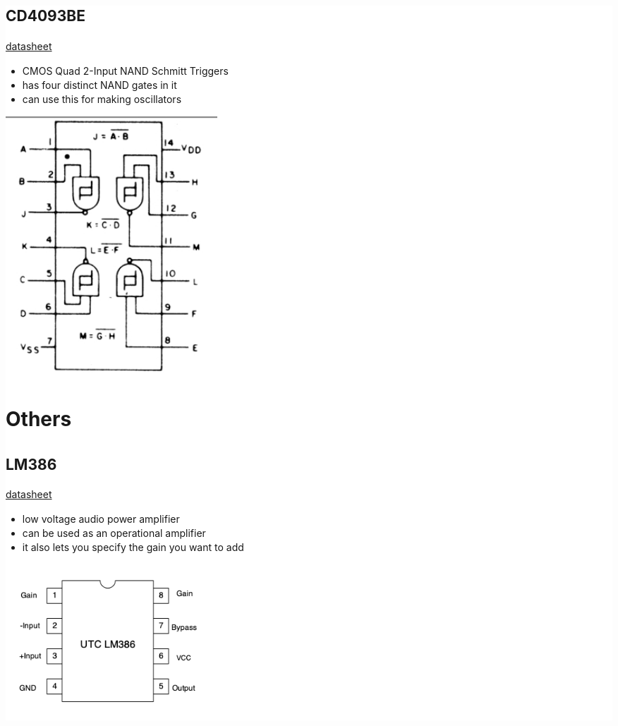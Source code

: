 ## CD4093BE

[datasheet](https://pdf1.alldatasheet.com/datasheet-pdf/view/834684/TI1/CD4093BE.html)

* CMOS Quad 2-Input NAND Schmitt Triggers
* has four distinct NAND gates in it
* can use this for making oscillators

<img src="resources/img/cd4093be.png" width="300" />

# Others

## LM386

[datasheet](http://www.taydaelectronics.com/datasheets/A-206.pdf)

* low voltage audio power amplifier
* can be used as an operational amplifier
* it also lets you specify the gain you want to add

<img src="resources/img/lm386.png" width="300" />
